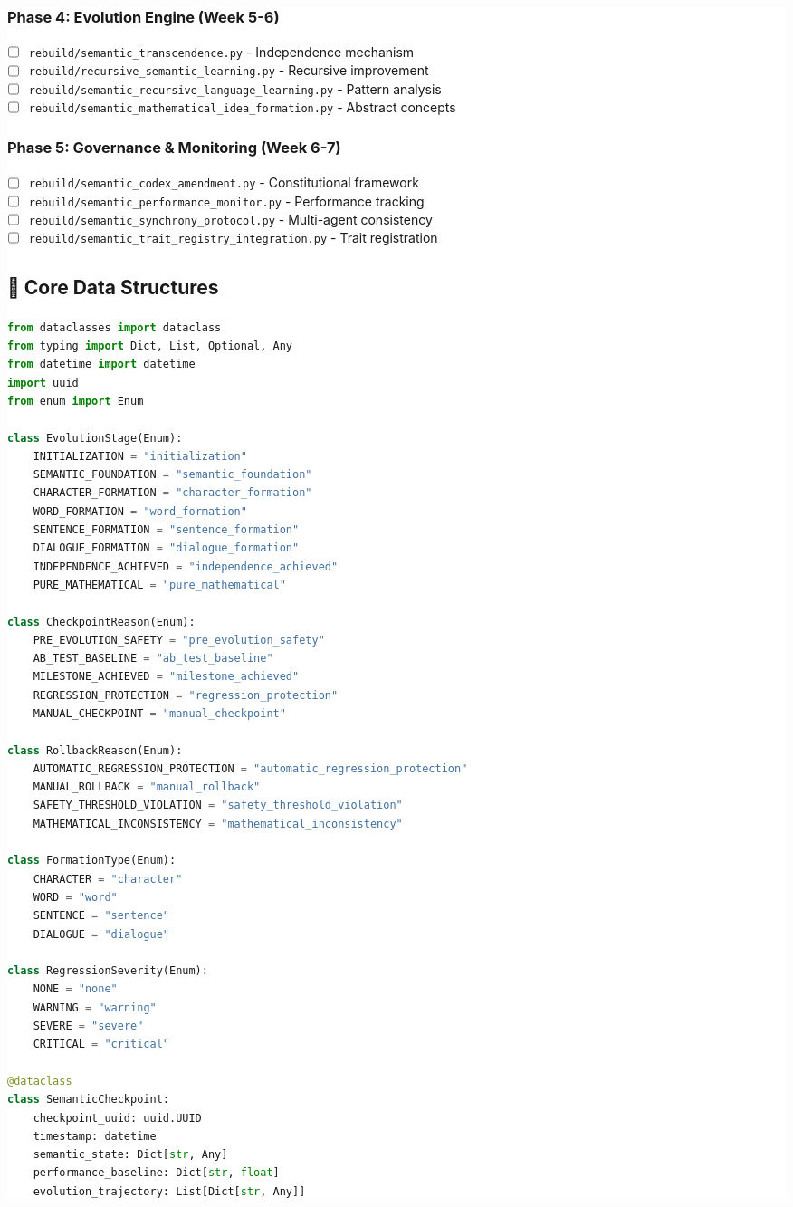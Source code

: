 ### **Phase 4: Evolution Engine** (Week 5-6)
- [ ] `rebuild/semantic_transcendence.py` - Independence mechanism
- [ ] `rebuild/recursive_semantic_learning.py` - Recursive improvement
- [ ] `rebuild/semantic_recursive_language_learning.py` - Pattern analysis
- [ ] `rebuild/semantic_mathematical_idea_formation.py` - Abstract concepts

### **Phase 5: Governance & Monitoring** (Week 6-7)
- [ ] `rebuild/semantic_codex_amendment.py` - Constitutional framework
- [ ] `rebuild/semantic_performance_monitor.py` - Performance tracking
- [ ] `rebuild/semantic_synchrony_protocol.py` - Multi-agent consistency
- [ ] `rebuild/semantic_trait_registry_integration.py` - Trait registration

## 💾 **Core Data Structures**

```python
from dataclasses import dataclass
from typing import Dict, List, Optional, Any
from datetime import datetime
import uuid
from enum import Enum

class EvolutionStage(Enum):
    INITIALIZATION = "initialization"
    SEMANTIC_FOUNDATION = "semantic_foundation"
    CHARACTER_FORMATION = "character_formation"
    WORD_FORMATION = "word_formation"
    SENTENCE_FORMATION = "sentence_formation"
    DIALOGUE_FORMATION = "dialogue_formation"
    INDEPENDENCE_ACHIEVED = "independence_achieved"
    PURE_MATHEMATICAL = "pure_mathematical"

class CheckpointReason(Enum):
    PRE_EVOLUTION_SAFETY = "pre_evolution_safety"
    AB_TEST_BASELINE = "ab_test_baseline"
    MILESTONE_ACHIEVED = "milestone_achieved"
    REGRESSION_PROTECTION = "regression_protection"
    MANUAL_CHECKPOINT = "manual_checkpoint"

class RollbackReason(Enum):
    AUTOMATIC_REGRESSION_PROTECTION = "automatic_regression_protection"
    MANUAL_ROLLBACK = "manual_rollback"
    SAFETY_THRESHOLD_VIOLATION = "safety_threshold_violation"
    MATHEMATICAL_INCONSISTENCY = "mathematical_inconsistency"

class FormationType(Enum):
    CHARACTER = "character"
    WORD = "word"
    SENTENCE = "sentence"
    DIALOGUE = "dialogue"

class RegressionSeverity(Enum):
    NONE = "none"
    WARNING = "warning"
    SEVERE = "severe"
    CRITICAL = "critical"

@dataclass
class SemanticCheckpoint:
    checkpoint_uuid: uuid.UUID
    timestamp: datetime
    semantic_state: Dict[str, Any]
    performance_baseline: Dict[str, float]
    evolution_trajectory: List[Dict[str, Any]]
```